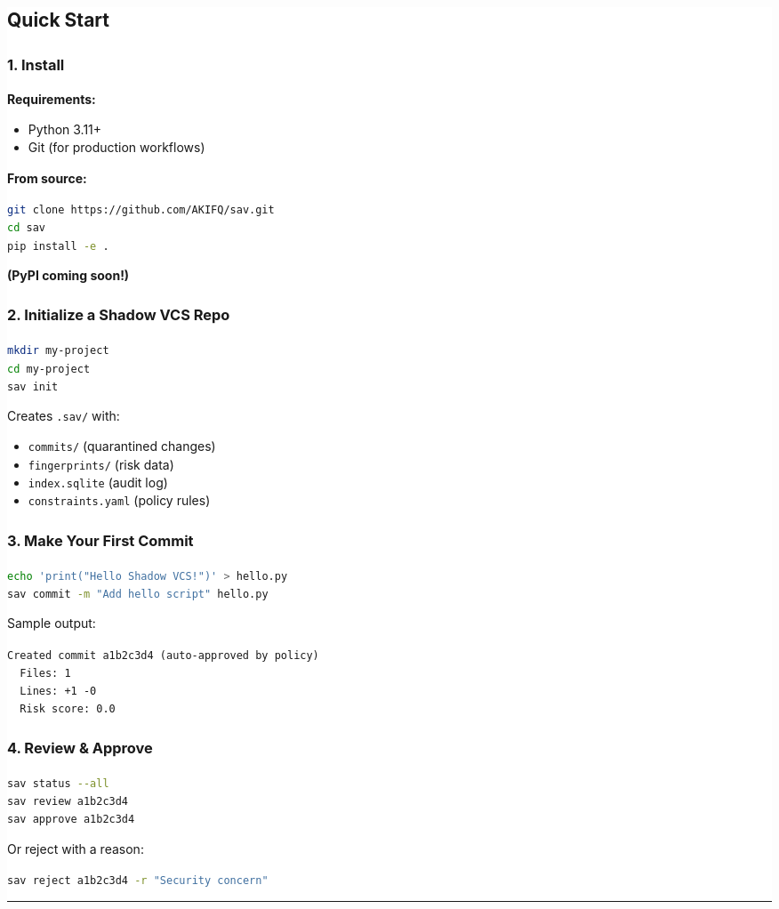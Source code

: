 
## Quick Start

### 1. Install

**Requirements:**  
- Python 3.11+  
- Git (for production workflows)

**From source:**
```bash
git clone https://github.com/AKIFQ/sav.git
cd sav
pip install -e .
```
**(PyPI coming soon!)**

### 2. Initialize a Shadow VCS Repo

```bash
mkdir my-project
cd my-project
sav init
```
Creates `.sav/` with:
- `commits/` (quarantined changes)
- `fingerprints/` (risk data)
- `index.sqlite` (audit log)
- `constraints.yaml` (policy rules)

### 3. Make Your First Commit

```bash
echo 'print("Hello Shadow VCS!")' > hello.py
sav commit -m "Add hello script" hello.py
```
Sample output:
```
Created commit a1b2c3d4 (auto-approved by policy)
  Files: 1
  Lines: +1 -0
  Risk score: 0.0
```

### 4. Review & Approve

```bash
sav status --all
sav review a1b2c3d4
sav approve a1b2c3d4
```
Or reject with a reason:
```bash
sav reject a1b2c3d4 -r "Security concern"
```

---